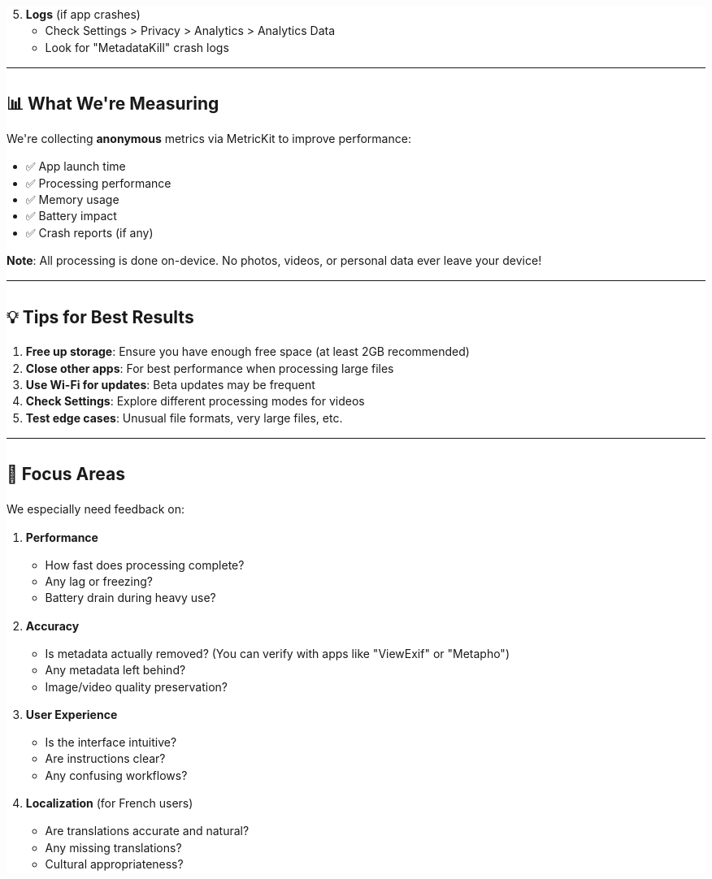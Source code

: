 5. **Logs** (if app crashes)
   - Check Settings > Privacy > Analytics > Analytics Data
   - Look for "MetadataKill" crash logs

---

## 📊 What We're Measuring

We're collecting **anonymous** metrics via MetricKit to improve performance:

- ✅ App launch time
- ✅ Processing performance
- ✅ Memory usage
- ✅ Battery impact
- ✅ Crash reports (if any)

**Note**: All processing is done on-device. No photos, videos, or personal data ever leave your device!

---

## 💡 Tips for Best Results

1. **Free up storage**: Ensure you have enough free space (at least 2GB recommended)
2. **Close other apps**: For best performance when processing large files
3. **Use Wi-Fi for updates**: Beta updates may be frequent
4. **Check Settings**: Explore different processing modes for videos
5. **Test edge cases**: Unusual file formats, very large files, etc.

---

## 🎯 Focus Areas

We especially need feedback on:

1. **Performance**
   - How fast does processing complete?
   - Any lag or freezing?
   - Battery drain during heavy use?

2. **Accuracy**
   - Is metadata actually removed? (You can verify with apps like "ViewExif" or "Metapho")
   - Any metadata left behind?
   - Image/video quality preservation?

3. **User Experience**
   - Is the interface intuitive?
   - Are instructions clear?
   - Any confusing workflows?

4. **Localization** (for French users)
   - Are translations accurate and natural?
   - Any missing translations?
   - Cultural appropriateness?
